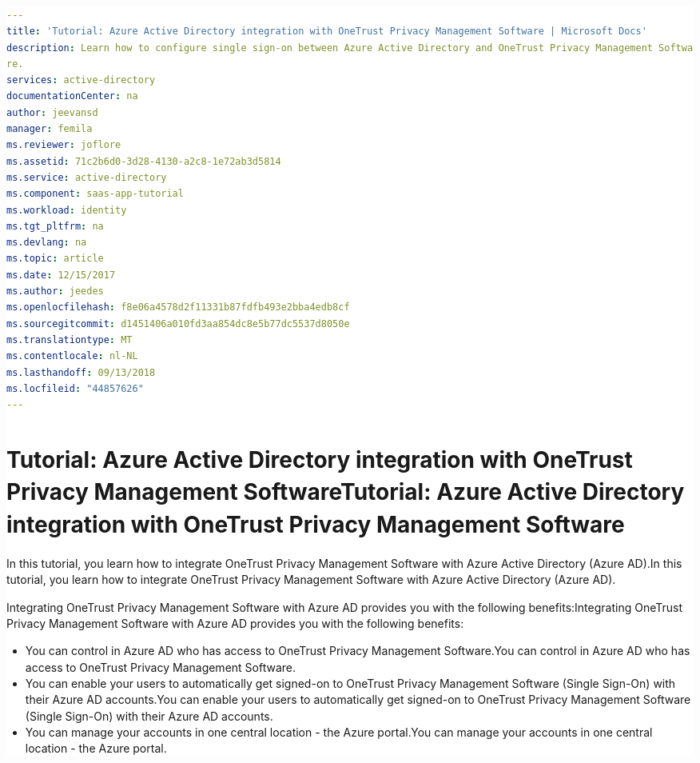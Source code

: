 ```yaml
---
title: 'Tutorial: Azure Active Directory integration with OneTrust Privacy Management Software | Microsoft Docs'
description: Learn how to configure single sign-on between Azure Active Directory and OneTrust Privacy Management Software.
services: active-directory
documentationCenter: na
author: jeevansd
manager: femila
ms.reviewer: joflore
ms.assetid: 71c2b6d0-3d28-4130-a2c8-1e72ab3d5814
ms.service: active-directory
ms.component: saas-app-tutorial
ms.workload: identity
ms.tgt_pltfrm: na
ms.devlang: na
ms.topic: article
ms.date: 12/15/2017
ms.author: jeedes
ms.openlocfilehash: f8e06a4578d2f11331b87fdfb493e2bba4edb8cf
ms.sourcegitcommit: d1451406a010fd3aa854dc8e5b77dc5537d8050e
ms.translationtype: MT
ms.contentlocale: nl-NL
ms.lasthandoff: 09/13/2018
ms.locfileid: "44857626"
---
```

# <a name="tutorial-azure-active-directory-integration-with-onetrust-privacy-management-software"></a><span data-ttu-id="61139-103">Tutorial: Azure Active Directory integration with OneTrust Privacy Management Software</span><span class="sxs-lookup"><span data-stu-id="61139-103">Tutorial: Azure Active Directory integration with OneTrust Privacy Management Software</span></span>

<span data-ttu-id="61139-104">In this tutorial, you learn how to integrate OneTrust Privacy Management Software with Azure Active Directory (Azure AD).</span><span class="sxs-lookup"><span data-stu-id="61139-104">In this tutorial, you learn how to integrate OneTrust Privacy Management Software with Azure Active Directory (Azure AD).</span></span>

<span data-ttu-id="61139-105">Integrating OneTrust Privacy Management Software with Azure AD provides you with the following benefits:</span><span class="sxs-lookup"><span data-stu-id="61139-105">Integrating OneTrust Privacy Management Software with Azure AD provides you with the following benefits:</span></span>

- <span data-ttu-id="61139-106">You can control in Azure AD who has access to OneTrust Privacy Management Software.</span><span class="sxs-lookup"><span data-stu-id="61139-106">You can control in Azure AD who has access to OneTrust Privacy Management Software.</span></span>
- <span data-ttu-id="61139-107">You can enable your users to automatically get signed-on to OneTrust Privacy Management Software (Single Sign-On) with their Azure AD accounts.</span><span class="sxs-lookup"><span data-stu-id="61139-107">You can enable your users to automatically get signed-on to OneTrust Privacy Management Software (Single Sign-On) with their Azure AD accounts.</span></span>
- <span data-ttu-id="61139-108">You can manage your accounts in one central location - the Azure portal.</span><span class="sxs-lookup"><span data-stu-id="61139-108">You can manage your accounts in one central location - the Azure portal.</span></span>
